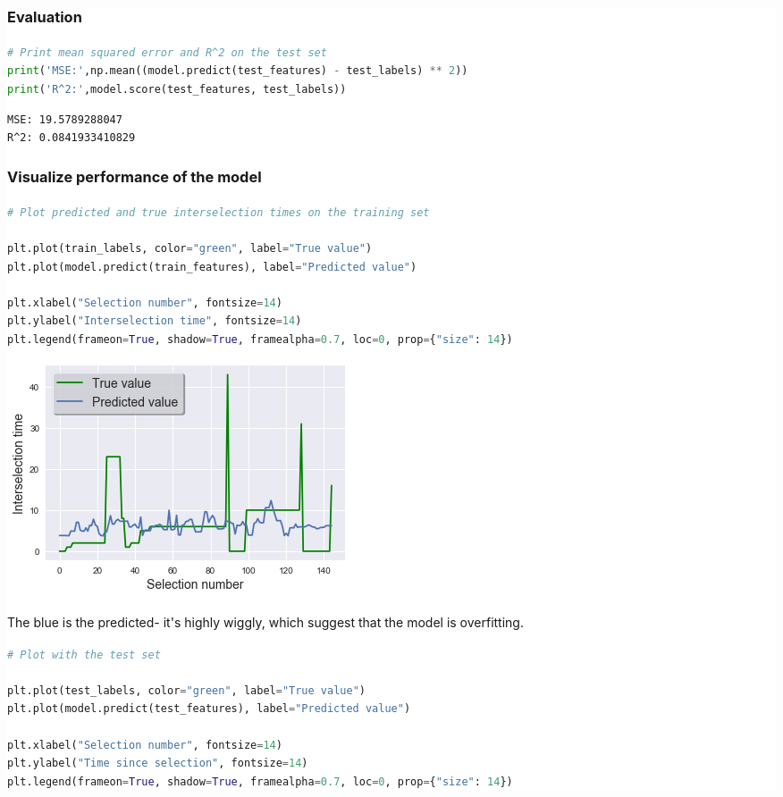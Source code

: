 ### Evaluation


```python
# Print mean squared error and R^2 on the test set
print('MSE:',np.mean((model.predict(test_features) - test_labels) ** 2))
print('R^2:',model.score(test_features, test_labels))
```

    MSE: 19.5789288047
    R^2: 0.0841933410829


### Visualize performance of the model


```python
# Plot predicted and true interselection times on the training set

plt.plot(train_labels, color="green", label="True value")
plt.plot(model.predict(train_features), label="Predicted value")

plt.xlabel("Selection number", fontsize=14)
plt.ylabel("Interselection time", fontsize=14)
plt.legend(frameon=True, shadow=True, framealpha=0.7, loc=0, prop={"size": 14})
```









![png](/images/coutput_26_1.png)


The blue is the predicted- it's highly wiggly, which suggest that the model is overfitting.


```python
# Plot with the test set 

plt.plot(test_labels, color="green", label="True value")
plt.plot(model.predict(test_features), label="Predicted value")

plt.xlabel("Selection number", fontsize=14)
plt.ylabel("Time since selection", fontsize=14)
plt.legend(frameon=True, shadow=True, framealpha=0.7, loc=0, prop={"size": 14})
```
